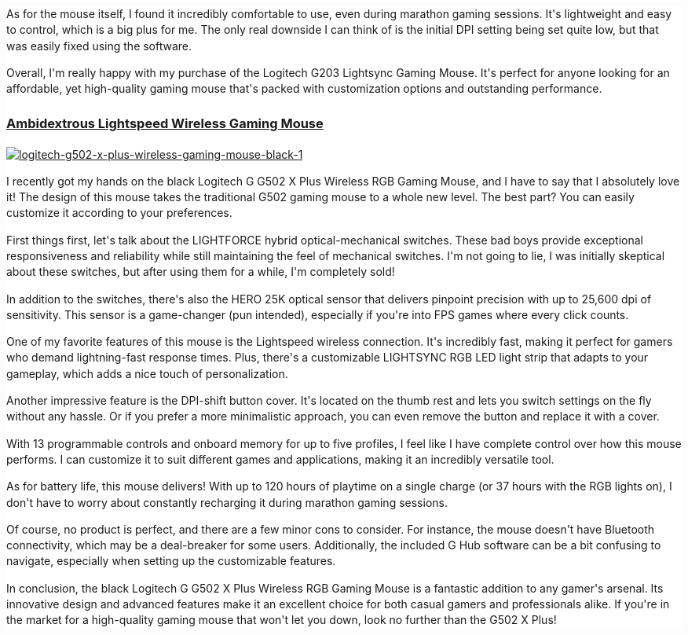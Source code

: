 As for the mouse itself, I found it incredibly comfortable to use, even during marathon gaming sessions. It's lightweight and easy to control, which is a big plus for me. The only real downside I can think of is the initial DPI setting being set quite low, but that was easily fixed using the software. 

Overall, I'm really happy with my purchase of the Logitech G203 Lightsync Gaming Mouse. It's perfect for anyone looking for an affordable, yet high-quality gaming mouse that's packed with customization options and outstanding performance. 


### [Ambidextrous Lightspeed Wireless Gaming Mouse](https://serp.ly/@serpgames/amazon/logitech-gaming-mouse?utm\_source=serpgames&utm\_medium=organic&utm\_campaign=website)

<div class="image"><a href="https://serp.ly/@serpgames/amazon/logitech-gaming-mouse?utm_source=serpgames&utm_medium=organic&utm_campaign=website"><img alt="logitech-g502-x-plus-wireless-gaming-mouse-black-1" src="https://imagedelivery.net/vy2bglCGN6hEeWOnSe2c7A/logitech-g502-x-plus-wireless-gaming-mouse-black-1/w=720,h=540,fit=pad,background=black"/></a></div>

I recently got my hands on the black Logitech G G502 X Plus Wireless RGB Gaming Mouse, and I have to say that I absolutely love it! The design of this mouse takes the traditional G502 gaming mouse to a whole new level. The best part? You can easily customize it according to your preferences. 

First things first, let's talk about the LIGHTFORCE hybrid optical-mechanical switches. These bad boys provide exceptional responsiveness and reliability while still maintaining the feel of mechanical switches. I'm not going to lie, I was initially skeptical about these switches, but after using them for a while, I'm completely sold! 

In addition to the switches, there's also the HERO 25K optical sensor that delivers pinpoint precision with up to 25,600 dpi of sensitivity. This sensor is a game-changer (pun intended), especially if you're into FPS games where every click counts. 

One of my favorite features of this mouse is the Lightspeed wireless connection. It's incredibly fast, making it perfect for gamers who demand lightning-fast response times. Plus, there's a customizable LIGHTSYNC RGB LED light strip that adapts to your gameplay, which adds a nice touch of personalization. 

Another impressive feature is the DPI-shift button cover. It's located on the thumb rest and lets you switch settings on the fly without any hassle. Or if you prefer a more minimalistic approach, you can even remove the button and replace it with a cover. 

With 13 programmable controls and onboard memory for up to five profiles, I feel like I have complete control over how this mouse performs. I can customize it to suit different games and applications, making it an incredibly versatile tool. 

As for battery life, this mouse delivers! With up to 120 hours of playtime on a single charge (or 37 hours with the RGB lights on), I don't have to worry about constantly recharging it during marathon gaming sessions. 

Of course, no product is perfect, and there are a few minor cons to consider. For instance, the mouse doesn't have Bluetooth connectivity, which may be a deal-breaker for some users. Additionally, the included G Hub software can be a bit confusing to navigate, especially when setting up the customizable features. 

In conclusion, the black Logitech G G502 X Plus Wireless RGB Gaming Mouse is a fantastic addition to any gamer's arsenal. Its innovative design and advanced features make it an excellent choice for both casual gamers and professionals alike. If you're in the market for a high-quality gaming mouse that won't let you down, look no further than the G502 X Plus! 
